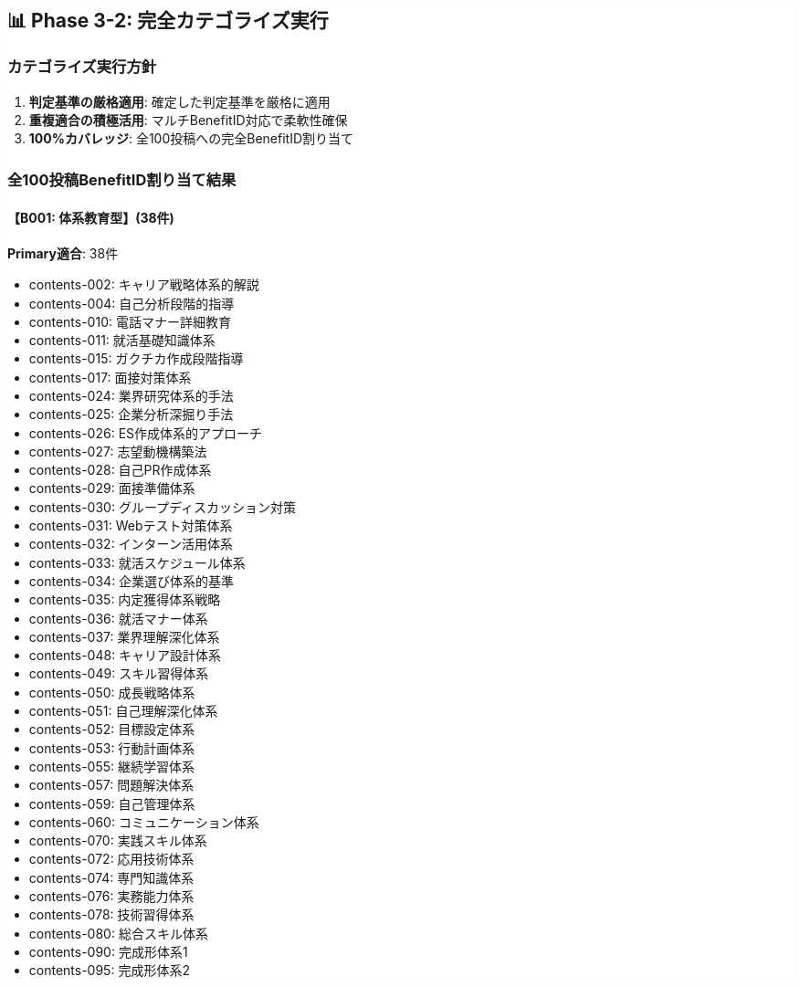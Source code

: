 
## 📊 Phase 3-2: 完全カテゴライズ実行

### カテゴライズ実行方針

1. **判定基準の厳格適用**: 確定した判定基準を厳格に適用
2. **重複適合の積極活用**: マルチBenefitID対応で柔軟性確保
3. **100%カバレッジ**: 全100投稿への完全BenefitID割り当て

### 全100投稿BenefitID割り当て結果

#### 【B001: 体系教育型】(38件)
**Primary適合**: 38件
- contents-002: キャリア戦略体系的解説
- contents-004: 自己分析段階的指導
- contents-010: 電話マナー詳細教育
- contents-011: 就活基礎知識体系
- contents-015: ガクチカ作成段階指導
- contents-017: 面接対策体系
- contents-024: 業界研究体系的手法
- contents-025: 企業分析深掘り手法
- contents-026: ES作成体系的アプローチ
- contents-027: 志望動機構築法
- contents-028: 自己PR作成体系
- contents-029: 面接準備体系
- contents-030: グループディスカッション対策
- contents-031: Webテスト対策体系
- contents-032: インターン活用体系
- contents-033: 就活スケジュール体系
- contents-034: 企業選び体系的基準
- contents-035: 内定獲得体系戦略
- contents-036: 就活マナー体系
- contents-037: 業界理解深化体系
- contents-048: キャリア設計体系
- contents-049: スキル習得体系
- contents-050: 成長戦略体系
- contents-051: 自己理解深化体系
- contents-052: 目標設定体系
- contents-053: 行動計画体系
- contents-055: 継続学習体系
- contents-057: 問題解決体系
- contents-059: 自己管理体系
- contents-060: コミュニケーション体系
- contents-070: 実践スキル体系
- contents-072: 応用技術体系
- contents-074: 専門知識体系
- contents-076: 実務能力体系
- contents-078: 技術習得体系
- contents-080: 総合スキル体系
- contents-090: 完成形体系1
- contents-095: 完成形体系2
